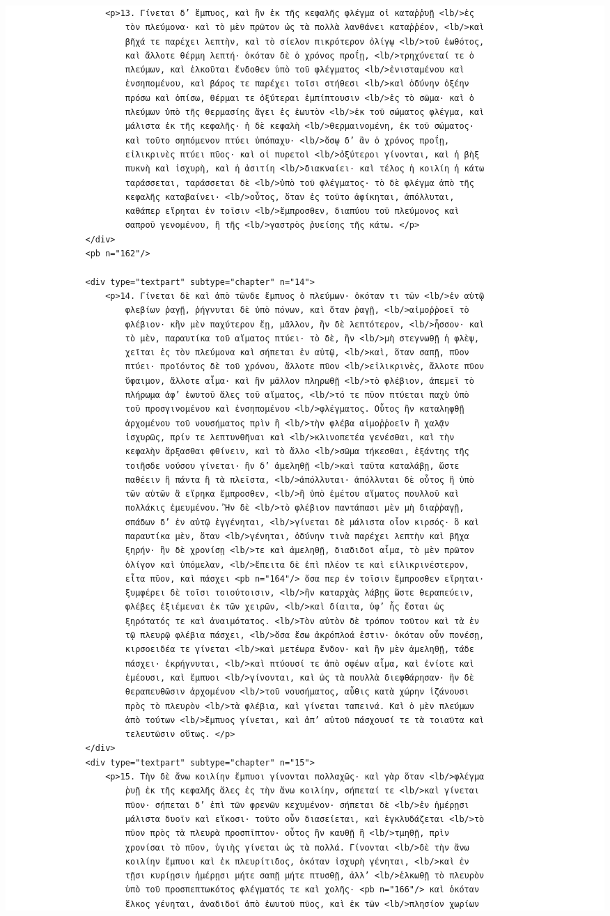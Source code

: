                         <p>13. Γίνεται δ’ ἔμπυος, καὶ ἢν ἐκ τῆς κεφαλῆς φλέγμα οἱ καταῤῥυῇ <lb/>ἐς
                            τὸν πλεύμονα· καὶ τὸ μὲν πρῶτον ὡς τὰ πολλὰ λανθάνει καταῤῥέον, <lb/>καὶ
                            βῆχά τε παρέχει λεπτὴν, καὶ τὸ σίελον πικρότερον ὀλίγῳ <lb/>τοῦ ἐωθότος,
                            καὶ ἄλλοτε θέρμη λεπτή· ὁκόταν δὲ ὁ χρόνος προΐῃ, <lb/>τρηχύνεταί τε ὁ
                            πλεύμων, καὶ ἑλκοῦται ἔνδοθεν ὑπὸ τοῦ φλέγματος <lb/>ἐνισταμένου καὶ
                            ἐνσηπομένου, καὶ βάρος τε παρέχει τοῖσι στήθεσι <lb/>καὶ ὀδύνην ὀξέην
                            πρόσω καὶ ὀπίσω, θέρμαι τε ὀξύτεραι ἐμπίπτουσιν <lb/>ἐς τὸ σῶμα· καὶ ὁ
                            πλεύμων ὑπὸ τῆς θερμασίης ἄγει ἐς ἑωυτὸν <lb/>ἐκ τοῦ σώματος φλέγμα, καὶ
                            μάλιστα ἐκ τῆς κεφαλῆς· ἡ δὲ κεφαλὴ <lb/>θερμαινομένη, ἐκ τοῦ σώματος·
                            καὶ τοῦτο σηπόμενον πτύει ὑπόπαχυ· <lb/>ὅσῳ δ’ ἂν ὁ χρόνος προΐῃ,
                            εἰλικρινὲς πτύει πῦος· καὶ οἱ πυρετοὶ <lb/>ὀξύτεροι γίνονται, καὶ ἡ βὴξ
                            πυκνὴ καὶ ἰσχυρὴ, καὶ ἡ ἀσιτίη <lb/>διακναίει· καὶ τέλος ἡ κοιλίη ἡ κάτω
                            ταράσσεται, ταράσσεται δὲ <lb/>ὑπὸ τοῦ φλέγματος· τὸ δὲ φλέγμα ἀπὸ τῆς
                            κεφαλῆς καταβαίνει· <lb/>οὗτος, ὅταν ἐς τοῦτο ἀφίκηται, ἀπόλλυται,
                            καθάπερ εἴρηται ἐν τοῖσιν <lb/>ἔμπροσθεν, διαπύου τοῦ πλεύμονος καὶ
                            σαπροῦ γενομένου, ἢ τῆς <lb/>γαστρὸς ῥυείσης τῆς κάτω. </p>
                    </div>
                    <pb n="162"/>

                    <div type="textpart" subtype="chapter" n="14">
                        <p>14. Γίνεται δὲ καὶ ἀπὸ τῶνδε ἔμπυος ὁ πλεύμων· ὁκόταν τι τῶν <lb/>ἐν αὐτῷ
                            φλεβίων ῥαγῇ, ῥήγνυται δὲ ὑπὸ πόνων, καὶ ὅταν ῥαγῇ, <lb/>αἱμοῤῥοεῖ τὸ
                            φλέβιον· κἢν μὲν παχύτερον ἔῃ, μᾶλλον, ἢν δὲ λεπτότερον, <lb/>ἧσσον· καὶ
                            τὸ μὲν, παραυτίκα τοῦ αἵματος πτύει· τὸ δὲ, ἢν <lb/>μὴ στεγνωθῇ ἡ φλὲψ,
                            χεῖται ἐς τὸν πλεύμονα καὶ σήπεται ἐν αὐτῷ, <lb/>καὶ, ὅταν σαπῇ, πῦον
                            πτύει· προϊόντος δὲ τοῦ χρόνου, ἄλλοτε πῦον <lb/>εἰλικρινὲς, ἄλλοτε πῦον
                            ὕφαιμον, ἄλλοτε αἷμα· καὶ ἢν μᾶλλον πληρωθῇ <lb/>τὸ φλέβιον, ἀπεμεῖ τὸ
                            πλήρωμα ἀφ’ ἑωυτοῦ ἅλες τοῦ αἵματος, <lb/>τό τε πῦον πτύεται παχὺ ὑπὸ
                            τοῦ προσγινομένου καὶ ἐνσηπομένου <lb/>φλέγματος. Οὗτος ἢν καταληφθῇ
                            ἀρχομένου τοῦ νουσήματος πρὶν ἢ <lb/>τὴν φλέβα αἱμοῤῥοεῖν ἢ χαλᾷν
                            ἰσχυρῶς, πρίν τε λεπτυνθῆναι καὶ <lb/>κλινοπετέα γενέσθαι, καὶ τὴν
                            κεφαλὴν ἄρξασθαι φθίνειν, καὶ τὸ ἄλλο <lb/>σῶμα τήκεσθαι, ἐξάντης τῆς
                            τοιῆσδε νούσου γίνεται· ἢν δ’ ἀμεληθῇ <lb/>καὶ ταῦτα καταλάβῃ, ὥστε
                            παθέειν ἢ πάντα ἢ τὰ πλεῖστα, <lb/>ἀπόλλυται· ἀπόλλυται δὲ οὗτος ἢ ὑπὸ
                            τῶν αὐτῶν ἃ εἴρηκα ἔμπροσθεν, <lb/>ἢ ὑπὸ ἐμέτου αἵματος πουλλοῦ καὶ
                            πολλάκις ἐμευμένου. Ἢν δὲ <lb/>τὸ φλέβιον παντάπασι μὲν μὴ διαῤῥαγῇ,
                            σπάδων δ’ ἐν αὐτῷ ἐγγένηται, <lb/>γίνεται δὲ μάλιστα οἷον κιρσός· ὃ καὶ
                            παραυτίκα μὲν, ὅταν <lb/>γένηται, ὀδύνην τινὰ παρέχει λεπτὴν καὶ βῆχα
                            ξηρήν· ἢν δὲ χρονίσῃ <lb/>τε καὶ ἀμεληθῇ, διαδιδοῖ αἷμα, τὸ μὲν πρῶτον
                            ὀλίγον καὶ ὑπόμελαν, <lb/>ἔπειτα δὲ ἐπὶ πλέον τε καὶ εἰλικρινέστερον,
                            εἶτα πῦον, καὶ πάσχει <pb n="164"/> ὅσα περ ἐν τοῖσιν ἔμπροσθεν εἴρηται·
                            ξυμφέρει δὲ τοῖσι τοιούτοισιν, <lb/>ἢν καταρχὰς λάβῃς ὥστε θεραπεύειν,
                            φλέβες ἐξιέμεναι ἐκ τῶν χειρῶν, <lb/>καὶ δίαιτα, ὑφ’ ἧς ἔσται ὡς
                            ξηρότατός τε καὶ ἀναιμότατος. <lb/>Τὸν αὐτὸν δὲ τρόπον τοῦτον καὶ τὰ ἐν
                            τῷ πλευρῷ φλέβια πάσχει, <lb/>ὅσα ἔσω ἀκρόπλοά ἐστιν· ὁκόταν οὖν πονέσῃ,
                            κιρσοειδέα τε γίνεται <lb/>καὶ μετέωρα ἔνδον· καὶ ἢν μὲν ἀμεληθῇ, τάδε
                            πάσχει· ἐκρήγνυται, <lb/>καὶ πτύουσί τε ἀπὸ σφέων αἷμα, καὶ ἐνίοτε καὶ
                            ἐμέουσι, καὶ ἔμπυοι <lb/>γίνονται, καὶ ὡς τὰ πουλλὰ διεφθάρησαν· ἢν δὲ
                            θεραπευθῶσιν ἀρχομένου <lb/>τοῦ νουσήματος, αὖθις κατὰ χώρην ἱζάνουσι
                            πρὸς τὸ πλευρὸν <lb/>τὰ φλέβια, καὶ γίνεται ταπεινά. Καὶ ὁ μὲν πλεύμων
                            ἀπὸ τούτων <lb/>ἔμπυος γίνεται, καὶ ἀπ’ αὐτοῦ πάσχουσί τε τὰ τοιαῦτα καὶ
                            τελευτῶσιν οὕτως. </p>
                    </div>
                    <div type="textpart" subtype="chapter" n="15">
                        <p>15. Τὴν δὲ ἄνω κοιλίην ἔμπυοι γίνονται πολλαχῶς· καὶ γὰρ ὅταν <lb/>φλέγμα
                            ῥυῇ ἐκ τῆς κεφαλῆς ἅλες ἐς τὴν ἄνω κοιλίην, σήπεταί τε <lb/>καὶ γίνεται
                            πῦον· σήπεται δ’ ἐπὶ τῶν φρενῶν κεχυμένον· σήπεται δὲ <lb/>ἐν ἡμέρῃσι
                            μάλιστα δυοῖν καὶ εἴκοσι· τοῦτο οὖν διασείεται, καὶ ἐγκλυδάζεται <lb/>τὸ
                            πῦον πρὸς τὰ πλευρὰ προσπῖπτον· οὗτος ἢν καυθῇ ἢ <lb/>τμηθῇ, πρὶν
                            χρονίσαι τὸ πῦον, ὑγιὴς γίνεται ὡς τὰ πολλά. Γίνονται <lb/>δὲ τὴν ἄνω
                            κοιλίην ἔμπυοι καὶ ἐκ πλευρίτιδος, ὁκόταν ἰσχυρὴ γένηται, <lb/>καὶ ἐν
                            τῇσι κυρίῃσιν ἡμέρῃσι μήτε σαπῇ μήτε πτυσθῇ, ἀλλ’ <lb/>ἑλκωθῇ τὸ πλευρὸν
                            ὑπὸ τοῦ προσπεπτωκότος φλέγματός τε καὶ χολῆς· <pb n="166"/> καὶ ὁκόταν
                            ἕλκος γένηται, ἀναδιδοῖ ἀπὸ ἑωυτοῦ πῦος, καὶ ἐκ τῶν <lb/>πλησίον χωρίων